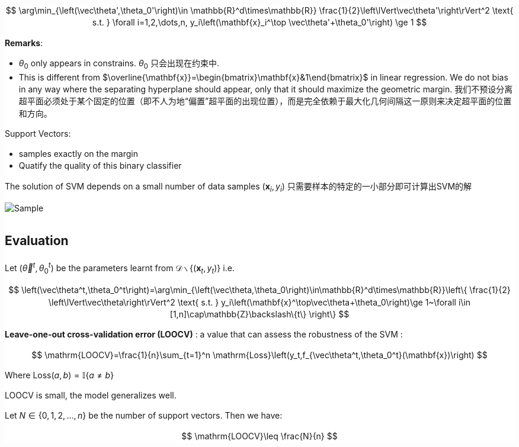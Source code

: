 $$
\arg\min_{\left(\vec\theta',\theta_0'\right)\in \mathbb{R}^d\times\mathbb{R}} \frac{1}{2}\left\lVert\vec\theta'\right\rVert^2 \text{ s.t. } \forall i=1,2,\dots,n,  y_i\left(\mathbf{x}_i^\top \vec\theta'+\theta_0'\right) \ge 1
$$

**Remarks**:

- $\theta_0$ only appears in constrains. $\theta_0$ 只会出现在约束中.
- This is different from $\overline{\mathbf{x}}=\begin{bmatrix}\mathbf{x}&1\end{bmatrix}$ in linear regression. We do not bias in any way where the separating hyperplane should appear, only that it should maximize the geometric margin. 我们不预设分离超平面必须处于某个固定的位置（即不人为地“偏置”超平面的出现位置），而是完全依赖于最大化几何间隔这一原则来决定超平面的位置和方向。

Support Vectors:

- samples exactly on the margin
- Quatify the quality of this binary classifier

The solution of SVM depends on a small number of data samples $(\mathbf{x}_i, y_i)$ 只需要样本的特定的一小部分即可计算出SVM的解

![Sample](image-1.png)

## Evaluation

Let $\left(\vec\theta^t,\theta_0^t\right)$ be the parameters learnt from $\mathcal{D}\backslash\{(\mathbf{x}_t,y_t)\}$ i.e.

$$
\left(\vec\theta^t,\theta_0^t\right)=\arg\min_{\left(\vec\theta,\theta_0\right)\in\mathbb{R}^d\times\mathbb{R}}\left\{
	\frac{1}{2}
	\left\lVert\vec\theta\right\rVert^2 \text{ s.t. } 
	y_i\left(\mathbf{x}^\top\vec\theta+\theta_0\right)\ge 1~\forall i\in [1,n]\cap\mathbb{Z}\backslash\{t\}
\right\}
$$

**Leave-one-out cross-validation error (LOOCV)** : a value that can assess the robustness of the SVM :

$$
\mathrm{LOOCV}=\frac{1}{n}\sum_{t=1}^n
	\mathrm{Loss}\left(y_t,f_{\vec\theta^t,\theta_0^t}(\mathbf{x})\right)
$$

Where $\mathrm{Loss}(a,b)=\mathbb{I}\{a\ne b\}$

LOOCV is small, the model generalizes well.

Let $N\in\{0, 1, 2,\dots,n\}$ be the number of support vectors. Then we have:

$$
\mathrm{LOOCV}\leq \frac{N}{n}
$$
